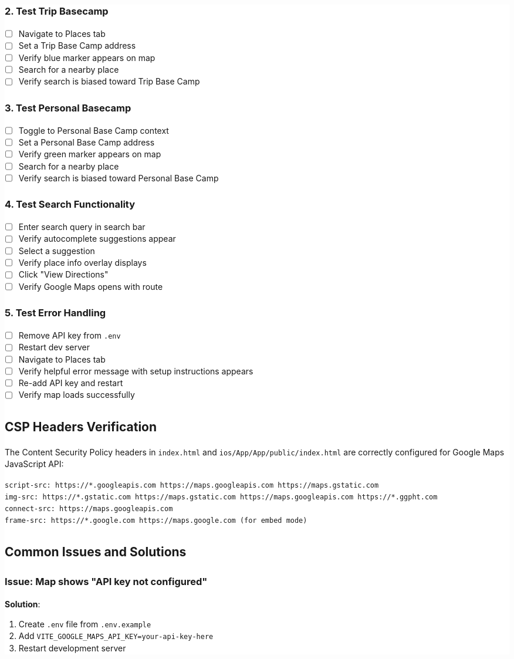 ### 2. Test Trip Basecamp
- [ ] Navigate to Places tab
- [ ] Set a Trip Base Camp address
- [ ] Verify blue marker appears on map
- [ ] Search for a nearby place
- [ ] Verify search is biased toward Trip Base Camp

### 3. Test Personal Basecamp
- [ ] Toggle to Personal Base Camp context
- [ ] Set a Personal Base Camp address
- [ ] Verify green marker appears on map
- [ ] Search for a nearby place
- [ ] Verify search is biased toward Personal Base Camp

### 4. Test Search Functionality
- [ ] Enter search query in search bar
- [ ] Verify autocomplete suggestions appear
- [ ] Select a suggestion
- [ ] Verify place info overlay displays
- [ ] Click "View Directions"
- [ ] Verify Google Maps opens with route

### 5. Test Error Handling
- [ ] Remove API key from `.env`
- [ ] Restart dev server
- [ ] Navigate to Places tab
- [ ] Verify helpful error message with setup instructions appears
- [ ] Re-add API key and restart
- [ ] Verify map loads successfully

## CSP Headers Verification

The Content Security Policy headers in `index.html` and `ios/App/App/public/index.html` are correctly configured for Google Maps JavaScript API:

```
script-src: https://*.googleapis.com https://maps.googleapis.com https://maps.gstatic.com
img-src: https://*.gstatic.com https://maps.gstatic.com https://maps.googleapis.com https://*.ggpht.com
connect-src: https://maps.googleapis.com
frame-src: https://*.google.com https://maps.google.com (for embed mode)
```

## Common Issues and Solutions

### Issue: Map shows "API key not configured"
**Solution**:
1. Create `.env` file from `.env.example`
2. Add `VITE_GOOGLE_MAPS_API_KEY=your-api-key-here`
3. Restart development server
